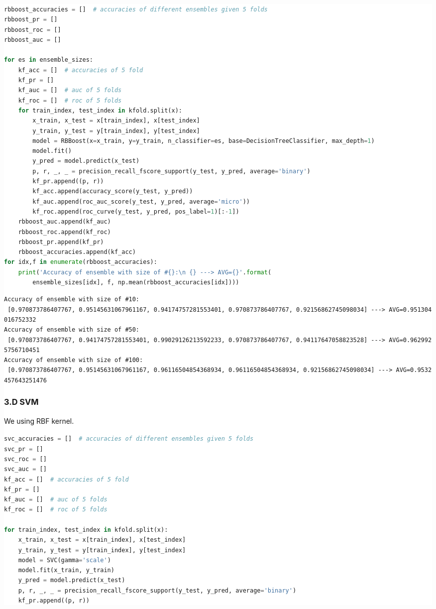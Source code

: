
```python
rbboost_accuracies = []  # accuracies of different ensembles given 5 folds
rbboost_pr = []
rbboost_roc = []
rbboost_auc = []

for es in ensemble_sizes:
    kf_acc = []  # accuracies of 5 fold
    kf_pr = []
    kf_auc = []  # auc of 5 folds
    kf_roc = []  # roc of 5 folds
    for train_index, test_index in kfold.split(x):
        x_train, x_test = x[train_index], x[test_index]
        y_train, y_test = y[train_index], y[test_index]
        model = RBBoost(x=x_train, y=y_train, n_classifier=es, base=DecisionTreeClassifier, max_depth=1)
        model.fit()
        y_pred = model.predict(x_test)
        p, r, _, _ = precision_recall_fscore_support(y_test, y_pred, average='binary')
        kf_pr.append((p, r))
        kf_acc.append(accuracy_score(y_test, y_pred))
        kf_auc.append(roc_auc_score(y_test, y_pred, average='micro'))
        kf_roc.append(roc_curve(y_test, y_pred, pos_label=1)[:-1])
    rbboost_auc.append(kf_auc)
    rbboost_roc.append(kf_roc)
    rbboost_pr.append(kf_pr)
    rbboost_accuracies.append(kf_acc)
for idx,f in enumerate(rbboost_accuracies):
    print('Accuracy of ensemble with size of #{}:\n {} ---> AVG={}'.format(
        ensemble_sizes[idx], f, np.mean(rbboost_accuracies[idx])))
```

    Accuracy of ensemble with size of #10:
     [0.970873786407767, 0.95145631067961167, 0.94174757281553401, 0.970873786407767, 0.92156862745098034] ---> AVG=0.951304016752332
    Accuracy of ensemble with size of #50:
     [0.970873786407767, 0.94174757281553401, 0.99029126213592233, 0.970873786407767, 0.94117647058823528] ---> AVG=0.9629925756710451
    Accuracy of ensemble with size of #100:
     [0.970873786407767, 0.95145631067961167, 0.96116504854368934, 0.96116504854368934, 0.92156862745098034] ---> AVG=0.9532457643251476
    

### 3.D SVM
We using RBF kernel.


```python
svc_accuracies = []  # accuracies of different ensembles given 5 folds
svc_pr = []
svc_roc = []
svc_auc = []
kf_acc = []  # accuracies of 5 fold
kf_pr = []
kf_auc = []  # auc of 5 folds
kf_roc = []  # roc of 5 folds

for train_index, test_index in kfold.split(x):
    x_train, x_test = x[train_index], x[test_index]
    y_train, y_test = y[train_index], y[test_index]
    model = SVC(gamma='scale')
    model.fit(x_train, y_train)
    y_pred = model.predict(x_test)
    p, r, _, _ = precision_recall_fscore_support(y_test, y_pred, average='binary')
    kf_pr.append((p, r))
```
